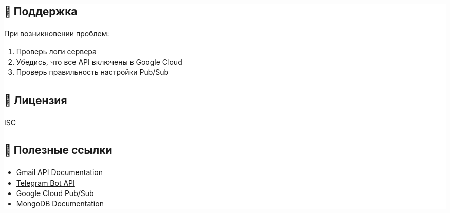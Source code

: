 ## 🤝 Поддержка

При возникновении проблем:
1. Проверь логи сервера
2. Убедись, что все API включены в Google Cloud
3. Проверь правильность настройки Pub/Sub

## 📝 Лицензия

ISC

## 🔗 Полезные ссылки

- [Gmail API Documentation](https://developers.google.com/gmail/api)
- [Telegram Bot API](https://core.telegram.org/bots/api)
- [Google Cloud Pub/Sub](https://cloud.google.com/pubsub/docs)
- [MongoDB Documentation](https://docs.mongodb.com/)
